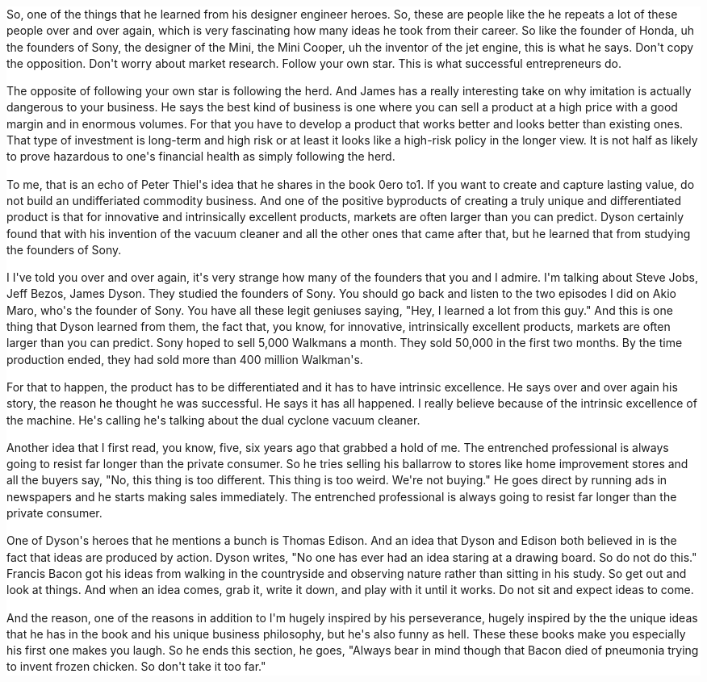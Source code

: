 So, one of the things that he learned from his designer engineer heroes. So, these are people like the he repeats a lot of these people over and over again, which is very fascinating how many ideas he took from their career. So like the founder of Honda, uh the founders of Sony, the designer of the Mini, the Mini Cooper, uh the inventor of the jet engine, this is what he says. Don't copy the opposition. Don't worry about market research. Follow your own star. This is what successful entrepreneurs do.

The opposite of following your own star is following the herd. And James has a really interesting take on why imitation is actually dangerous to your business. He says the best kind of business is one where you can sell a product at a high price with a good margin and in enormous volumes. For that you have to develop a product that works better and looks better than existing ones. That type of investment is long-term and high risk or at least it looks like a high-risk policy in the longer view. It is not half as likely to prove hazardous to one's financial health as simply following the herd.

To me, that is an echo of Peter Thiel's idea that he shares in the book 0ero to1. If you want to create and capture lasting value, do not build an undifferiated commodity business. And one of the positive byproducts of creating a truly unique and differentiated product is that for innovative and intrinsically excellent products, markets are often larger than you can predict. Dyson certainly found that with his invention of the vacuum cleaner and all the other ones that came after that, but he learned that from studying the founders of Sony.

I I've told you over and over again, it's very strange how many of the founders that you and I admire. I'm talking about Steve Jobs, Jeff Bezos, James Dyson. They studied the founders of Sony. You should go back and listen to the two episodes I did on Akio Maro, who's the founder of Sony. You have all these legit geniuses saying, "Hey, I learned a lot from this guy." And this is one thing that Dyson learned from them, the fact that, you know, for innovative, intrinsically excellent products, markets are often larger than you can predict. Sony hoped to sell 5,000 Walkmans a month. They sold 50,000 in the first two months. By the time production ended, they had sold more than 400 million Walkman's.

For that to happen, the product has to be differentiated and it has to have intrinsic excellence. He says over and over again his story, the reason he thought he was successful. He says it has all happened. I really believe because of the intrinsic excellence of the machine. He's calling he's talking about the dual cyclone vacuum cleaner.

Another idea that I first read, you know, five, six years ago that grabbed a hold of me. The entrenched professional is always going to resist far longer than the private consumer. So he tries selling his ballarrow to stores like home improvement stores and all the buyers say, "No, this thing is too different. This thing is too weird. We're not buying." He goes direct by running ads in newspapers and he starts making sales immediately. The entrenched professional is always going to resist far longer than the private consumer.

One of Dyson's heroes that he mentions a bunch is Thomas Edison. And an idea that Dyson and Edison both believed in is the fact that ideas are produced by action. Dyson writes, "No one has ever had an idea staring at a drawing board. So do not do this." Francis Bacon got his ideas from walking in the countryside and observing nature rather than sitting in his study. So get out and look at things. And when an idea comes, grab it, write it down, and play with it until it works. Do not sit and expect ideas to come.

And the reason, one of the reasons in addition to I'm hugely inspired by his perseverance, hugely inspired by the the unique ideas that he has in the book and his unique business philosophy, but he's also funny as hell. These these books make you especially his first one makes you laugh. So he ends this section, he goes, "Always bear in mind though that Bacon died of pneumonia trying to invent frozen chicken. So don't take it too far."
